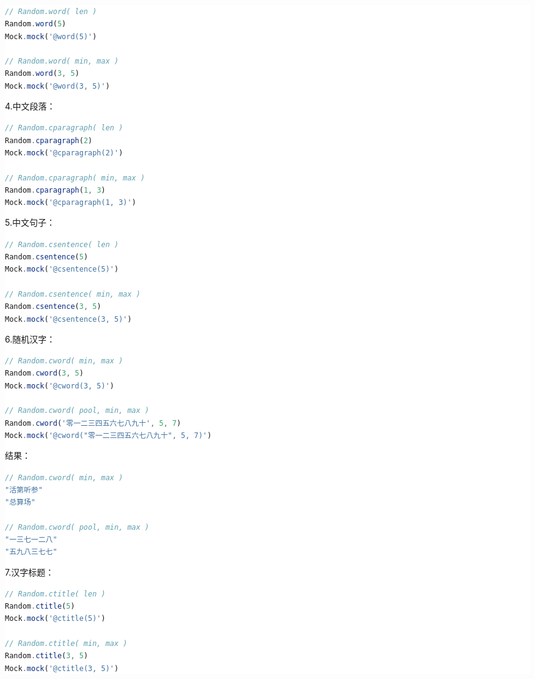 ```js
// Random.word( len )
Random.word(5)
Mock.mock('@word(5)')

// Random.word( min, max )
Random.word(3, 5)
Mock.mock('@word(3, 5)')
```
4.中文段落：
```js
// Random.cparagraph( len )
Random.cparagraph(2)
Mock.mock('@cparagraph(2)')

// Random.cparagraph( min, max )
Random.cparagraph(1, 3)
Mock.mock('@cparagraph(1, 3)')
```
5.中文句子：
```js
// Random.csentence( len )
Random.csentence(5)
Mock.mock('@csentence(5)')

// Random.csentence( min, max )
Random.csentence(3, 5)
Mock.mock('@csentence(3, 5)')
```
6.随机汉字：
```js
// Random.cword( min, max )
Random.cword(3, 5)
Mock.mock('@cword(3, 5)')

// Random.cword( pool, min, max )
Random.cword('零一二三四五六七八九十', 5, 7)
Mock.mock('@cword("零一二三四五六七八九十", 5, 7)')
```
结果：
```js
// Random.cword( min, max )
"活第听参"
"总算场"

// Random.cword( pool, min, max )
"一三七一二八"
"五九八三七七"
```
7.汉字标题：
```js
// Random.ctitle( len )
Random.ctitle(5)
Mock.mock('@ctitle(5)')

// Random.ctitle( min, max )
Random.ctitle(3, 5)
Mock.mock('@ctitle(3, 5)')
```
